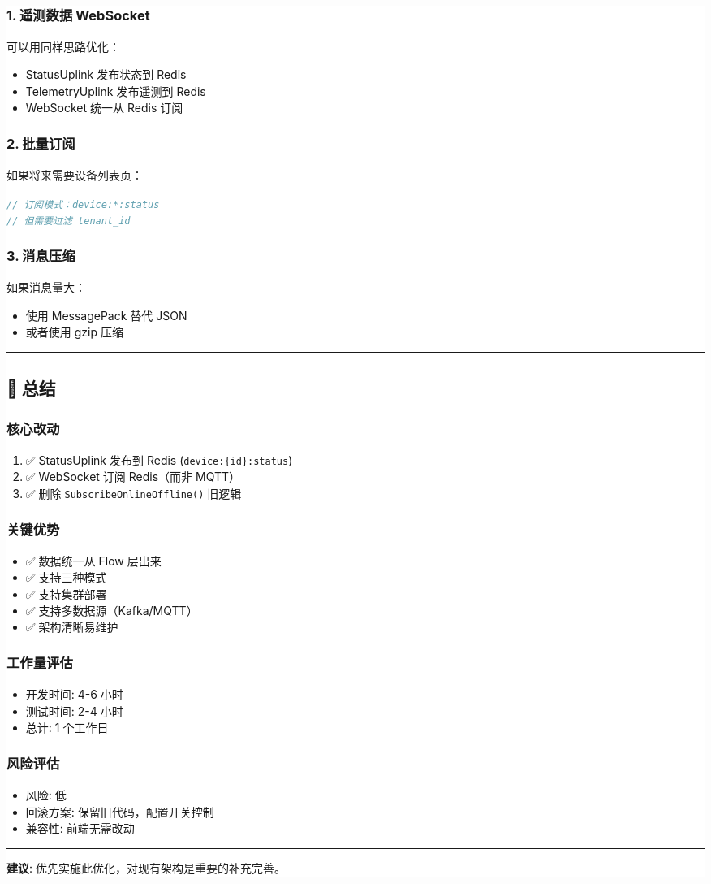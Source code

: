 ### 1. 遥测数据 WebSocket

可以用同样思路优化：
- StatusUplink 发布状态到 Redis
- TelemetryUplink 发布遥测到 Redis
- WebSocket 统一从 Redis 订阅

### 2. 批量订阅

如果将来需要设备列表页：
```go
// 订阅模式：device:*:status
// 但需要过滤 tenant_id
```

### 3. 消息压缩

如果消息量大：
- 使用 MessagePack 替代 JSON
- 或者使用 gzip 压缩

---

## 📝 总结

### 核心改动

1. ✅ StatusUplink 发布到 Redis (`device:{id}:status`)
2. ✅ WebSocket 订阅 Redis（而非 MQTT）
3. ✅ 删除 `SubscribeOnlineOffline()` 旧逻辑

### 关键优势

- ✅ 数据统一从 Flow 层出来
- ✅ 支持三种模式
- ✅ 支持集群部署
- ✅ 支持多数据源（Kafka/MQTT）
- ✅ 架构清晰易维护

### 工作量评估

- 开发时间: 4-6 小时
- 测试时间: 2-4 小时
- 总计: 1 个工作日

### 风险评估

- 风险: 低
- 回滚方案: 保留旧代码，配置开关控制
- 兼容性: 前端无需改动

---

**建议**: 优先实施此优化，对现有架构是重要的补充完善。
